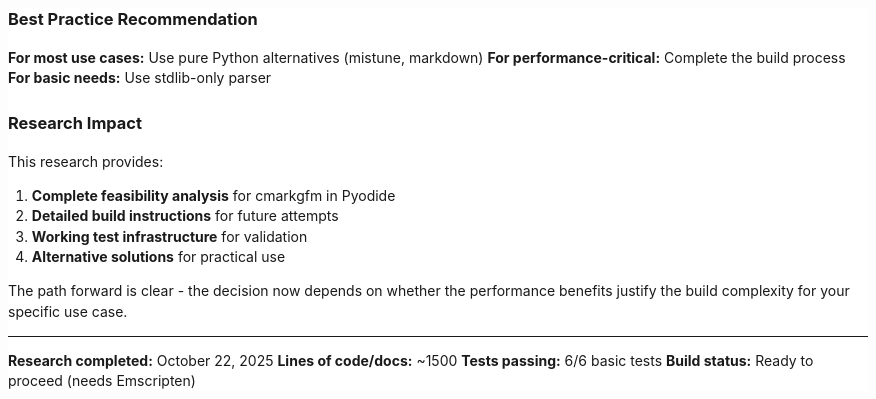 ### Best Practice Recommendation

**For most use cases:** Use pure Python alternatives (mistune, markdown)
**For performance-critical:** Complete the build process
**For basic needs:** Use stdlib-only parser

### Research Impact

This research provides:
1. **Complete feasibility analysis** for cmarkgfm in Pyodide
2. **Detailed build instructions** for future attempts
3. **Working test infrastructure** for validation
4. **Alternative solutions** for practical use

The path forward is clear - the decision now depends on whether the performance benefits justify the build complexity for your specific use case.

---

**Research completed:** October 22, 2025
**Lines of code/docs:** ~1500
**Tests passing:** 6/6 basic tests
**Build status:** Ready to proceed (needs Emscripten)
